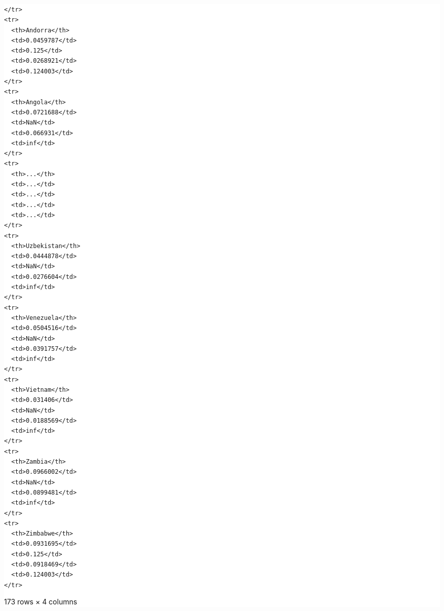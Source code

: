     </tr>
    <tr>
      <th>Andorra</th>
      <td>0.0459787</td>
      <td>0.125</td>
      <td>0.0268921</td>
      <td>0.124003</td>
    </tr>
    <tr>
      <th>Angola</th>
      <td>0.0721688</td>
      <td>NaN</td>
      <td>0.066931</td>
      <td>inf</td>
    </tr>
    <tr>
      <th>...</th>
      <td>...</td>
      <td>...</td>
      <td>...</td>
      <td>...</td>
    </tr>
    <tr>
      <th>Uzbekistan</th>
      <td>0.0444878</td>
      <td>NaN</td>
      <td>0.0276604</td>
      <td>inf</td>
    </tr>
    <tr>
      <th>Venezuela</th>
      <td>0.0504516</td>
      <td>NaN</td>
      <td>0.0391757</td>
      <td>inf</td>
    </tr>
    <tr>
      <th>Vietnam</th>
      <td>0.031406</td>
      <td>NaN</td>
      <td>0.0188569</td>
      <td>inf</td>
    </tr>
    <tr>
      <th>Zambia</th>
      <td>0.0966002</td>
      <td>NaN</td>
      <td>0.0899481</td>
      <td>inf</td>
    </tr>
    <tr>
      <th>Zimbabwe</th>
      <td>0.0931695</td>
      <td>0.125</td>
      <td>0.0918469</td>
      <td>0.124003</td>
    </tr>
  </tbody>
</table>
<p>173 rows × 4 columns</p>
</div>
